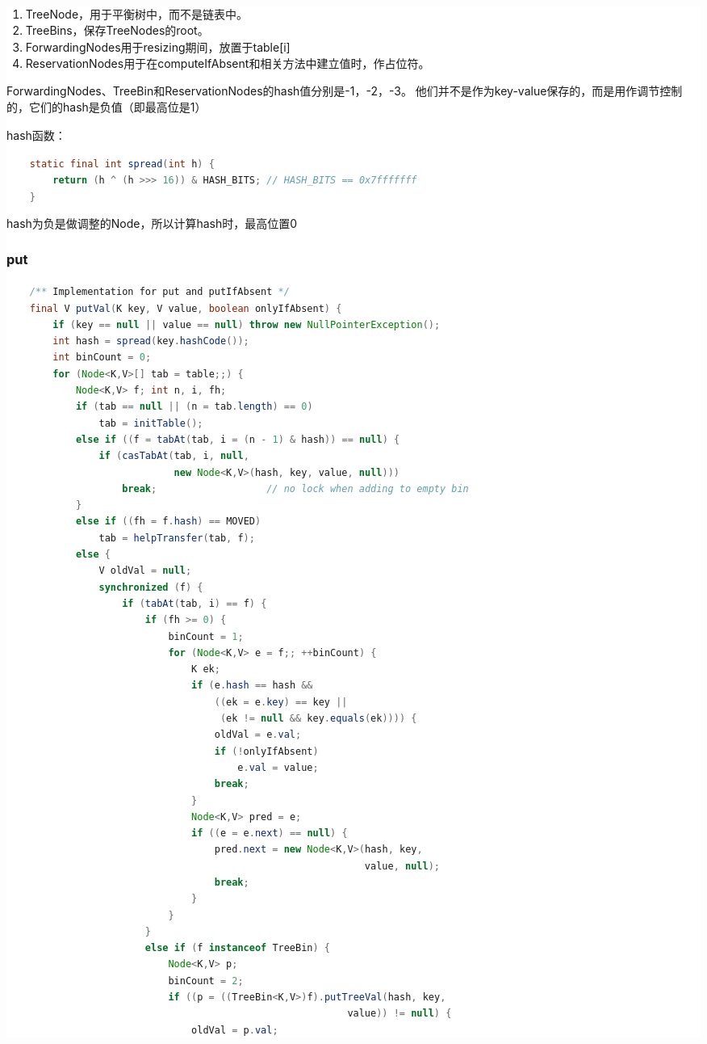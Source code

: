 1. TreeNode，用于平衡树中，而不是链表中。
2. TreeBins，保存TreeNodes的root。
3. ForwardingNodes用于resizing期间，放置于table[i]
4. ReservationNodes用于在computeIfAbsent和相关方法中建立值时，作占位符。

ForwardingNodes、TreeBin和ReservationNodes的hash值分别是-1，-2，-3。
他们并不是作为key-value保存的，而是用作调节控制的，它们的hash是负值（即最高位是1）

hash函数：
```java
    static final int spread(int h) {
        return (h ^ (h >>> 16)) & HASH_BITS; // HASH_BITS == 0x7fffffff
    }
```

hash为负是做调整的Node，所以计算hash时，最高位置0

### put

```java
    /** Implementation for put and putIfAbsent */
    final V putVal(K key, V value, boolean onlyIfAbsent) {
        if (key == null || value == null) throw new NullPointerException();
        int hash = spread(key.hashCode());
        int binCount = 0;
        for (Node<K,V>[] tab = table;;) {
            Node<K,V> f; int n, i, fh;
            if (tab == null || (n = tab.length) == 0)
                tab = initTable();
            else if ((f = tabAt(tab, i = (n - 1) & hash)) == null) {
                if (casTabAt(tab, i, null,
                             new Node<K,V>(hash, key, value, null)))
                    break;                   // no lock when adding to empty bin
            }
            else if ((fh = f.hash) == MOVED)
                tab = helpTransfer(tab, f);
            else {
                V oldVal = null;
                synchronized (f) {
                    if (tabAt(tab, i) == f) {
                        if (fh >= 0) {
                            binCount = 1;
                            for (Node<K,V> e = f;; ++binCount) {
                                K ek;
                                if (e.hash == hash &&
                                    ((ek = e.key) == key ||
                                     (ek != null && key.equals(ek)))) {
                                    oldVal = e.val;
                                    if (!onlyIfAbsent)
                                        e.val = value;
                                    break;
                                }
                                Node<K,V> pred = e;
                                if ((e = e.next) == null) {
                                    pred.next = new Node<K,V>(hash, key,
                                                              value, null);
                                    break;
                                }
                            }
                        }
                        else if (f instanceof TreeBin) {
                            Node<K,V> p;
                            binCount = 2;
                            if ((p = ((TreeBin<K,V>)f).putTreeVal(hash, key,
                                                           value)) != null) {
                                oldVal = p.val;
```

[1]: java.util.HashMap.TreeNode.putTreeVal
[2]: https://bugs.openjdk.java.net/browse/JDK-8214427
[3]: http://cs.oswego.edu/pipermail/concurrency-interest/2020-July/017181.html